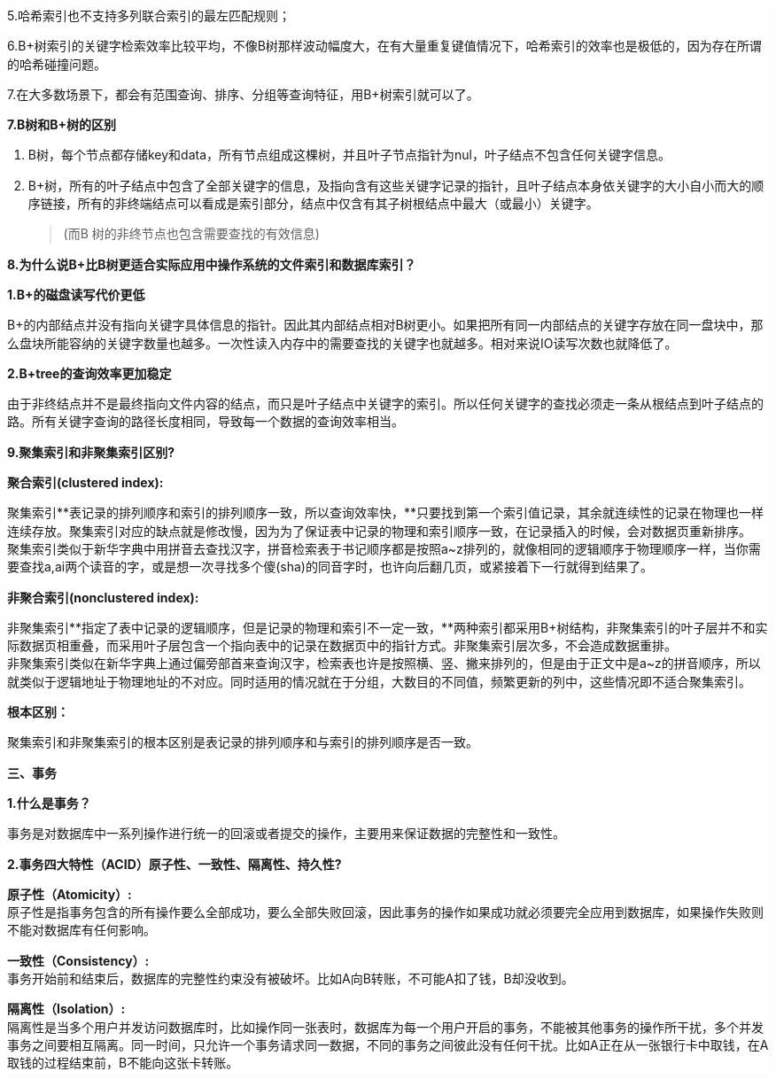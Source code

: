 5.哈希索引也不支持多列联合索引的最左匹配规则；

6.B+树索引的关键字检索效率比较平均，不像B树那样波动幅度大，在有大量重复键值情况下，哈希索引的效率也是极低的，因为存在所谓的哈希碰撞问题。

7.在大多数场景下，都会有范围查询、排序、分组等查询特征，用B+树索引就可以了。

**7.B树和B+树的区别**

1.  B树，每个节点都存储key和data，所有节点组成这棵树，并且叶子节点指针为nul，叶子结点不包含任何关键字信息。

2.  B+树，所有的叶子结点中包含了全部关键字的信息，及指向含有这些关键字记录的指针，且叶子结点本身依关键字的大小自小而大的顺序链接，所有的非终端结点可以看成是索引部分，结点中仅含有其子树根结点中最大（或最小）关键字。
    > (而B 树的非终节点也包含需要查找的有效信息)

**8.为什么说B+比B树更适合实际应用中操作系统的文件索引和数据库索引？**

**1.B+的磁盘读写代价更低**

B+的内部结点并没有指向关键字具体信息的指针。因此其内部结点相对B树更小。如果把所有同一内部结点的关键字存放在同一盘块中，那么盘块所能容纳的关键字数量也越多。一次性读入内存中的需要查找的关键字也就越多。相对来说IO读写次数也就降低了。

**2.B+tree的查询效率更加稳定**

由于非终结点并不是最终指向文件内容的结点，而只是叶子结点中关键字的索引。所以任何关键字的查找必须走一条从根结点到叶子结点的路。所有关键字查询的路径长度相同，导致每一个数据的查询效率相当。

**9.聚集索引和非聚集索引区别?**

**聚合索引(clustered index):**

聚集索引**表记录的排列顺序和索引的排列顺序一致，所以查询效率快，**只要找到第一个索引值记录，其余就连续性的记录在物理也一样连续存放。聚集索引对应的缺点就是修改慢，因为为了保证表中记录的物理和索引顺序一致，在记录插入的时候，会对数据页重新排序。\
聚集索引类似于新华字典中用拼音去查找汉字，拼音检索表于书记顺序都是按照a\~z排列的，就像相同的逻辑顺序于物理顺序一样，当你需要查找a,ai两个读音的字，或是想一次寻找多个傻(sha)的同音字时，也许向后翻几页，或紧接着下一行就得到结果了。

**非聚合索引(nonclustered index):**

非聚集索引**指定了表中记录的逻辑顺序，但是记录的物理和索引不一定一致，**两种索引都采用B+树结构，非聚集索引的叶子层并不和实际数据页相重叠，而采用叶子层包含一个指向表中的记录在数据页中的指针方式。非聚集索引层次多，不会造成数据重排。\
非聚集索引类似在新华字典上通过偏旁部首来查询汉字，检索表也许是按照横、竖、撇来排列的，但是由于正文中是a\~z的拼音顺序，所以就类似于逻辑地址于物理地址的不对应。同时适用的情况就在于分组，大数目的不同值，频繁更新的列中，这些情况即不适合聚集索引。

**根本区别：**

聚集索引和非聚集索引的根本区别是表记录的排列顺序和与索引的排列顺序是否一致。

**三、事务**

**1.什么是事务？**

事务是对数据库中一系列操作进行统一的回滚或者提交的操作，主要用来保证数据的完整性和一致性。

**2.事务四大特性（ACID）原子性、一致性、隔离性、持久性?**

**原子性（Atomicity）:**\
原子性是指事务包含的所有操作要么全部成功，要么全部失败回滚，因此事务的操作如果成功就必须要完全应用到数据库，如果操作失败则不能对数据库有任何影响。

**一致性（Consistency）:**\
事务开始前和结束后，数据库的完整性约束没有被破坏。比如A向B转账，不可能A扣了钱，B却没收到。

**隔离性（Isolation）:**\
隔离性是当多个用户并发访问数据库时，比如操作同一张表时，数据库为每一个用户开启的事务，不能被其他事务的操作所干扰，多个并发事务之间要相互隔离。同一时间，只允许一个事务请求同一数据，不同的事务之间彼此没有任何干扰。比如A正在从一张银行卡中取钱，在A取钱的过程结束前，B不能向这张卡转账。
